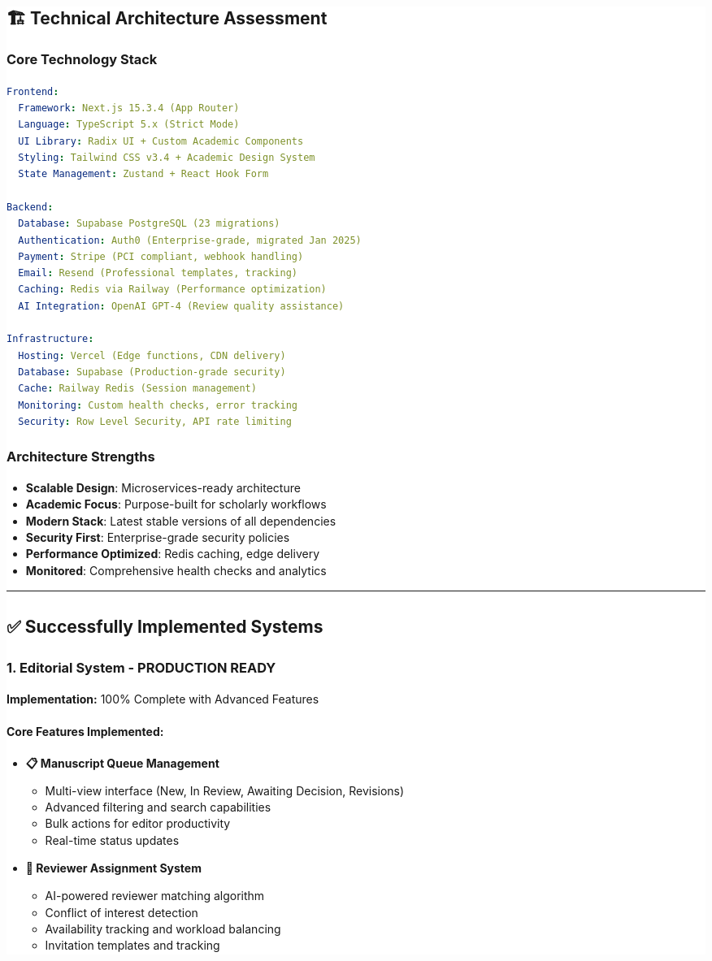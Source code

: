 ## 🏗️ Technical Architecture Assessment

### Core Technology Stack
```yaml
Frontend:
  Framework: Next.js 15.3.4 (App Router)
  Language: TypeScript 5.x (Strict Mode)
  UI Library: Radix UI + Custom Academic Components
  Styling: Tailwind CSS v3.4 + Academic Design System
  State Management: Zustand + React Hook Form

Backend:
  Database: Supabase PostgreSQL (23 migrations)
  Authentication: Auth0 (Enterprise-grade, migrated Jan 2025)
  Payment: Stripe (PCI compliant, webhook handling)
  Email: Resend (Professional templates, tracking)
  Caching: Redis via Railway (Performance optimization)
  AI Integration: OpenAI GPT-4 (Review quality assistance)

Infrastructure:
  Hosting: Vercel (Edge functions, CDN delivery)
  Database: Supabase (Production-grade security)
  Cache: Railway Redis (Session management)
  Monitoring: Custom health checks, error tracking
  Security: Row Level Security, API rate limiting
```

### Architecture Strengths
- **Scalable Design**: Microservices-ready architecture
- **Academic Focus**: Purpose-built for scholarly workflows
- **Modern Stack**: Latest stable versions of all dependencies
- **Security First**: Enterprise-grade security policies
- **Performance Optimized**: Redis caching, edge delivery
- **Monitored**: Comprehensive health checks and analytics

---

## ✅ Successfully Implemented Systems

### 1. Editorial System - **PRODUCTION READY**
**Implementation:** 100% Complete with Advanced Features

#### Core Features Implemented:
- **📋 Manuscript Queue Management**
  - Multi-view interface (New, In Review, Awaiting Decision, Revisions)
  - Advanced filtering and search capabilities
  - Bulk actions for editor productivity
  - Real-time status updates

- **👥 Reviewer Assignment System**
  - AI-powered reviewer matching algorithm
  - Conflict of interest detection
  - Availability tracking and workload balancing
  - Invitation templates and tracking
